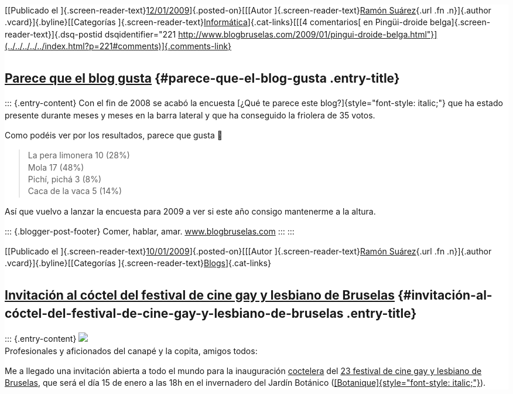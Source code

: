 [[Publicado el
]{.screen-reader-text}[12/01/2009](../../../../../index.html?p=221)]{.posted-on}[[[Autor
]{.screen-reader-text}[Ramón
Suárez](../../../../2010/04/30/index.html?author=2){.url .fn
.n}]{.author .vcard}]{.byline}[[Categorías
]{.screen-reader-text}[Informática](../../../../category/informatica/index.html)]{.cat-links}[[[4
comentarios[ en Pingüi-droide belga]{.screen-reader-text}]{.dsq-postid
dsqidentifier="221 http://www.blogbruselas.com/2009/01/pingui-droide-belga.html"}](../../../../../index.html?p=221#comments)]{.comments-link}

[Parece que el blog gusta](../../../../../index.html?p=220) {#parece-que-el-blog-gusta .entry-title}
-----------------------------------------------------------

::: {.entry-content}
Con el fin de 2008 se acabó la encuesta [¿Qué te parece este
blog?]{style="font-style: italic;"} que ha estado presente durante meses
y meses en la barra lateral y que ha conseguido la friolera de 35 votos.

Como podéis ver por los resultados, parece que gusta 🙂

> La pera limonera 10 (28%)\
> Mola 17 (48%)\
> Pichí, pichá 3 (8%)\
> Caca de la vaca 5 (14%)

Así que vuelvo a lanzar la encuesta para 2009 a ver si este año consigo
mantenerme a la altura.

::: {.blogger-post-footer}
Comer, hablar, amar. www.blogbruselas.com
:::
:::

[[Publicado el
]{.screen-reader-text}[10/01/2009](../../../../../index.html?p=220)]{.posted-on}[[[Autor
]{.screen-reader-text}[Ramón
Suárez](../../../../2010/04/30/index.html?author=2){.url .fn
.n}]{.author .vcard}]{.byline}[[Categorías
]{.screen-reader-text}[Blogs](../../../../category/blogs/index.html)]{.cat-links}

[Invitación al cóctel del festival de cine gay y lesbiano de Bruselas](../../../../../index.html?p=219) {#invitación-al-cóctel-del-festival-de-cine-gay-y-lesbiano-de-bruselas .entry-title}
-------------------------------------------------------------------------------------------------------

::: {.entry-content}
[![](http://www.fglb.org/2009/design/index_page/index_illu.gif)](http://www.fglb.org/2009/design/index_page/index_illu.gif)\
Profesionales y aficionados del canapé y la copita, amigos todos:

Me a llegado una invitación abierta a todo el mundo para la inauguración
[coctelera](http://buscon.rae.es/draeI/SrvltConsulta?TIPO_BUS=3&LEMA=coctel)
del [23 festival de cine gay y lesbiano de
Bruselas](http://www.fglb.org/2009/), que será el día 15 de enero a las
18h en el invernadero del Jardín Botánico
([[Botanique]{style="font-style: italic;"}](http://www.botanique.be/)).
